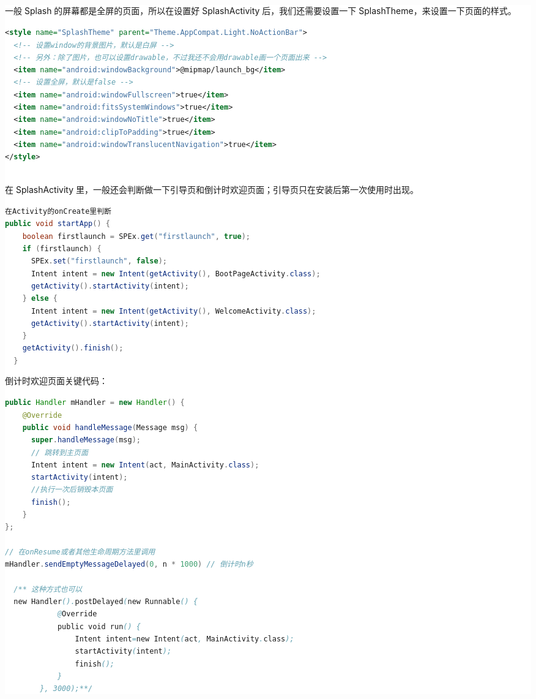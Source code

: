 一般 Splash 的屏幕都是全屏的页面，所以在设置好 SplashActivity 后，我们还需要设置一下 SplashTheme，来设置一下页面的样式。

```xml
<style name="SplashTheme" parent="Theme.AppCompat.Light.NoActionBar">
  <!-- 设置window的背景图片，默认是白屏 -->
  <!-- 另外：除了图片，也可以设置drawable，不过我还不会用drawable画一个页面出来 -->
  <item name="android:windowBackground">@mipmap/launch_bg</item>
  <!-- 设置全屏，默认是false -->
  <item name="android:windowFullscreen">true</item>
  <item name="android:fitsSystemWindows">true</item>
  <item name="android:windowNoTitle">true</item>
  <item name="android:clipToPadding">true</item>
  <item name="android:windowTranslucentNavigation">true</item>
</style>



```

在 SplashActivity 里，一般还会判断做一下引导页和倒计时欢迎页面；引导页只在安装后第一次使用时出现。

```java
在Activity的onCreate里判断
public void startApp() {
    boolean firstlaunch = SPEx.get("firstlaunch", true);
    if (firstlaunch) {
      SPEx.set("firstlaunch", false);
      Intent intent = new Intent(getActivity(), BootPageActivity.class);
      getActivity().startActivity(intent);
    } else {
      Intent intent = new Intent(getActivity(), WelcomeActivity.class);
      getActivity().startActivity(intent);
    }
    getActivity().finish();
  }
```

倒计时欢迎页面关键代码：

```java
public Handler mHandler = new Handler() {
    @Override
    public void handleMessage(Message msg) {
      super.handleMessage(msg);
      // 跳转到主页面
      Intent intent = new Intent(act, MainActivity.class);
      startActivity(intent);
      //执行一次后销毁本页面
      finish();
    }
};

// 在onResume或者其他生命周期方法里调用
mHandler.sendEmptyMessageDelayed(0, n * 1000) // 倒计时n秒

  /** 这种方式也可以
  new Handler().postDelayed(new Runnable() {
            @Override
            public void run() {
                Intent intent=new Intent(act, MainActivity.class);
                startActivity(intent);
                finish();
            }
        }, 3000);**/
```
